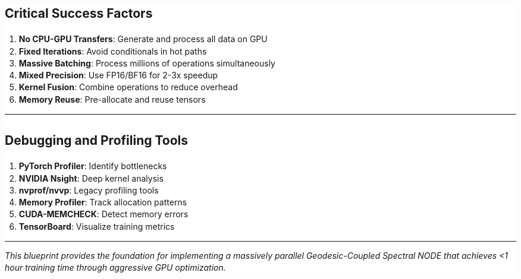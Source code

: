 
## Critical Success Factors

1. **No CPU-GPU Transfers**: Generate and process all data on GPU
2. **Fixed Iterations**: Avoid conditionals in hot paths
3. **Massive Batching**: Process millions of operations simultaneously
4. **Mixed Precision**: Use FP16/BF16 for 2-3x speedup
5. **Kernel Fusion**: Combine operations to reduce overhead
6. **Memory Reuse**: Pre-allocate and reuse tensors

---

## Debugging and Profiling Tools

1. **PyTorch Profiler**: Identify bottlenecks
2. **NVIDIA Nsight**: Deep kernel analysis
3. **nvprof/nvvp**: Legacy profiling tools
4. **Memory Profiler**: Track allocation patterns
5. **CUDA-MEMCHECK**: Detect memory errors
6. **TensorBoard**: Visualize training metrics

---

*This blueprint provides the foundation for implementing a massively parallel Geodesic-Coupled Spectral NODE that achieves <1 hour training time through aggressive GPU optimization.*